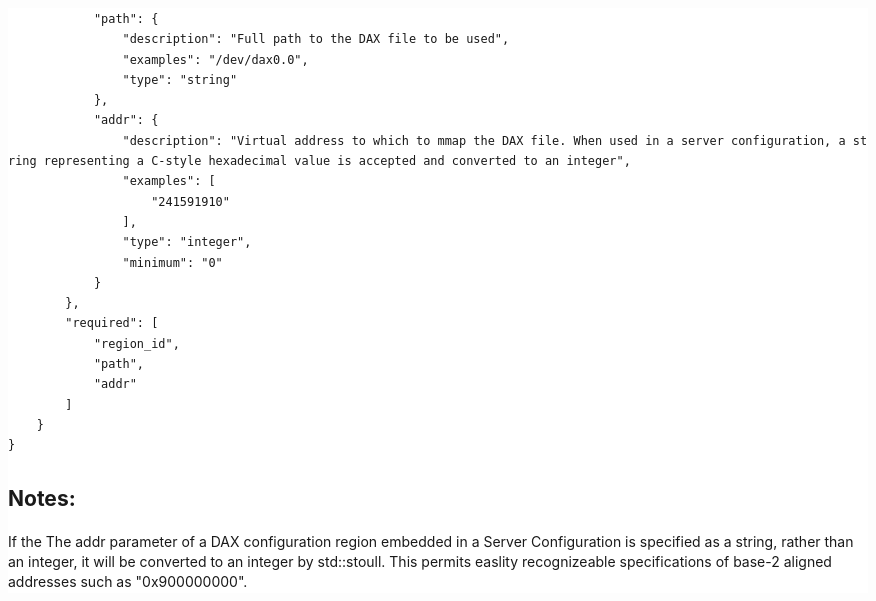	            "path": {
	                "description": "Full path to the DAX file to be used",
	                "examples": "/dev/dax0.0",
	                "type": "string"
	            },
	            "addr": {
	                "description": "Virtual address to which to mmap the DAX file. When used in a server configuration, a string representing a C-style hexadecimal value is accepted and converted to an integer",
	                "examples": [
	                    "241591910"
	                ],
	                "type": "integer",
	                "minimum": "0"
	            }
	        },
	        "required": [
	            "region_id",
	            "path",
	            "addr"
	        ]
	    }
	}

Notes:
---

If the The addr parameter of a DAX configuration region embedded in a Server Configuration is specified as a string, rather than an integer, it will be converted to an integer by std::stoull. This permits easlity recognizeable specifications of base-2 aligned addresses such as "0x900000000".
